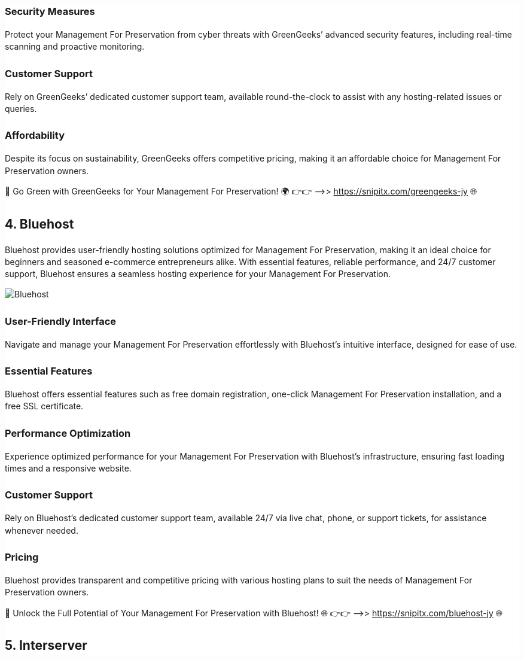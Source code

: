 ### Security Measures
Protect your Management For Preservation from cyber threats with GreenGeeks’ advanced security features, including real-time scanning and proactive monitoring.

### Customer Support
Rely on GreenGeeks’ dedicated customer support team, available round-the-clock to assist with any hosting-related issues or queries.

### Affordability
Despite its focus on sustainability, GreenGeeks offers competitive pricing, making it an affordable choice for Management For Preservation owners.

🌿 Go Green with GreenGeeks for Your Management For Preservation! 🌍
👉👉 -->> https://snipitx.com/greengeeks-jy 🌐

## 4. Bluehost

Bluehost provides user-friendly hosting solutions optimized for Management For Preservation, making it an ideal choice for beginners and seasoned e-commerce entrepreneurs alike. With essential features, reliable performance, and 24/7 customer support, Bluehost ensures a seamless hosting experience for your Management For Preservation.

![Bluehost](https://i.imgur.com/PasFF9E.jpeg "Bluehost Hosting")

### User-Friendly Interface
Navigate and manage your Management For Preservation effortlessly with Bluehost’s intuitive interface, designed for ease of use.

### Essential Features
Bluehost offers essential features such as free domain registration, one-click Management For Preservation installation, and a free SSL certificate.

### Performance Optimization
Experience optimized performance for your Management For Preservation with Bluehost’s infrastructure, ensuring fast loading times and a responsive website.

### Customer Support
Rely on Bluehost’s dedicated customer support team, available 24/7 via live chat, phone, or support tickets, for assistance whenever needed.

### Pricing
Bluehost provides transparent and competitive pricing with various hosting plans to suit the needs of Management For Preservation owners.

🚀 Unlock the Full Potential of Your Management For Preservation with Bluehost! 🌐
👉👉 -->> https://snipitx.com/bluehost-jy 🌐

## 5. Interserver
